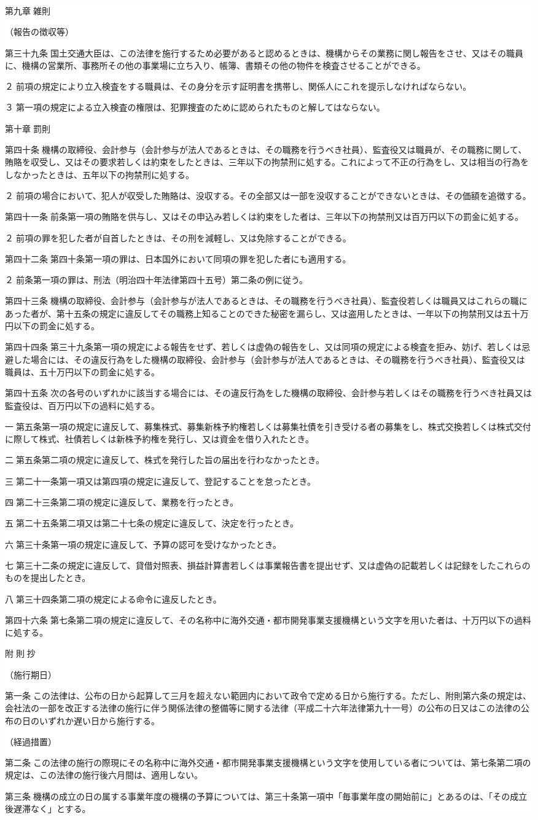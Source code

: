 第九章 雑則

（報告の徴収等）

第三十九条 国土交通大臣は、この法律を施行するため必要があると認めるときは、機構からその業務に関し報告をさせ、又はその職員に、機構の営業所、事務所その他の事業場に立ち入り、帳簿、書類その他の物件を検査させることができる。

２ 前項の規定により立入検査をする職員は、その身分を示す証明書を携帯し、関係人にこれを提示しなければならない。

３ 第一項の規定による立入検査の権限は、犯罪捜査のために認められたものと解してはならない。

第十章 罰則

第四十条 機構の取締役、会計参与（会計参与が法人であるときは、その職務を行うべき社員）、監査役又は職員が、その職務に関して、賄賂を収受し、又はその要求若しくは約束をしたときは、三年以下の拘禁刑に処する。これによって不正の行為をし、又は相当の行為をしなかったときは、五年以下の拘禁刑に処する。

２ 前項の場合において、犯人が収受した賄賂は、没収する。その全部又は一部を没収することができないときは、その価額を追徴する。

第四十一条 前条第一項の賄賂を供与し、又はその申込み若しくは約束をした者は、三年以下の拘禁刑又は百万円以下の罰金に処する。

２ 前項の罪を犯した者が自首したときは、その刑を減軽し、又は免除することができる。

第四十二条 第四十条第一項の罪は、日本国外において同項の罪を犯した者にも適用する。

２ 前条第一項の罪は、刑法（明治四十年法律第四十五号）第二条の例に従う。

第四十三条 機構の取締役、会計参与（会計参与が法人であるときは、その職務を行うべき社員）、監査役若しくは職員又はこれらの職にあった者が、第十五条の規定に違反してその職務上知ることのできた秘密を漏らし、又は盗用したときは、一年以下の拘禁刑又は五十万円以下の罰金に処する。

第四十四条 第三十九条第一項の規定による報告をせず、若しくは虚偽の報告をし、又は同項の規定による検査を拒み、妨げ、若しくは忌避した場合には、その違反行為をした機構の取締役、会計参与（会計参与が法人であるときは、その職務を行うべき社員）、監査役又は職員は、五十万円以下の罰金に処する。

第四十五条 次の各号のいずれかに該当する場合には、その違反行為をした機構の取締役、会計参与若しくはその職務を行うべき社員又は監査役は、百万円以下の過料に処する。

一 第五条第一項の規定に違反して、募集株式、募集新株予約権若しくは募集社債を引き受ける者の募集をし、株式交換若しくは株式交付に際して株式、社債若しくは新株予約権を発行し、又は資金を借り入れたとき。

二 第五条第二項の規定に違反して、株式を発行した旨の届出を行わなかったとき。

三 第二十一条第一項又は第四項の規定に違反して、登記することを怠ったとき。

四 第二十三条第二項の規定に違反して、業務を行ったとき。

五 第二十五条第二項又は第二十七条の規定に違反して、決定を行ったとき。

六 第三十条第一項の規定に違反して、予算の認可を受けなかったとき。

七 第三十二条の規定に違反して、貸借対照表、損益計算書若しくは事業報告書を提出せず、又は虚偽の記載若しくは記録をしたこれらのものを提出したとき。

八 第三十四条第二項の規定による命令に違反したとき。

第四十六条 第七条第二項の規定に違反して、その名称中に海外交通・都市開発事業支援機構という文字を用いた者は、十万円以下の過料に処する。

附 則 抄

（施行期日）

第一条 この法律は、公布の日から起算して三月を超えない範囲内において政令で定める日から施行する。ただし、附則第六条の規定は、会社法の一部を改正する法律の施行に伴う関係法律の整備等に関する法律（平成二十六年法律第九十一号）の公布の日又はこの法律の公布の日のいずれか遅い日から施行する。

（経過措置）

第二条 この法律の施行の際現にその名称中に海外交通・都市開発事業支援機構という文字を使用している者については、第七条第二項の規定は、この法律の施行後六月間は、適用しない。

第三条 機構の成立の日の属する事業年度の機構の予算については、第三十条第一項中「毎事業年度の開始前に」とあるのは、「その成立後遅滞なく」とする。
